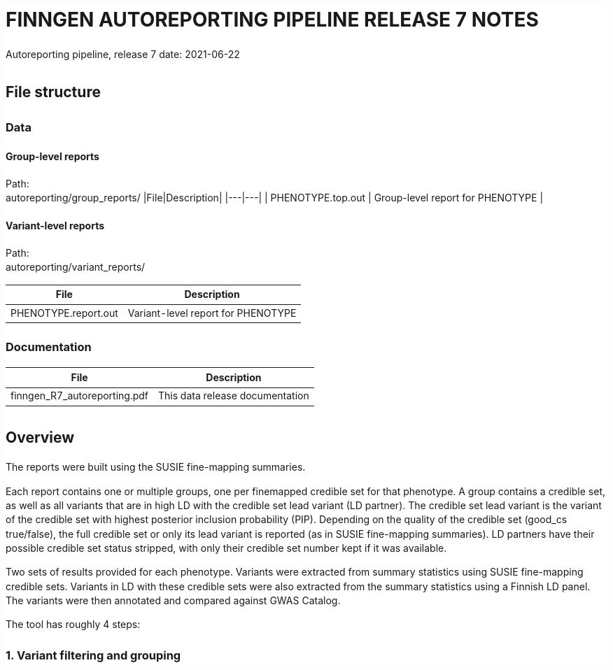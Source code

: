 # FINNGEN AUTOREPORTING PIPELINE RELEASE 7 NOTES  
Autoreporting pipeline, release 7
date: 2021-06-22

## File structure  
### Data  

#### Group-level reports  
Path:  
autoreporting/group_reports/
|File|Description|
|---|---| 
| PHENOTYPE.top.out | Group-level report for PHENOTYPE |

#### Variant-level reports
Path:  
autoreporting/variant_reports/

|File|Description|
|---|---| 
| PHENOTYPE.report.out | Variant-level report for PHENOTYPE |

### Documentation
|File|Description|
|---|---| 
| finngen_R7_autoreporting.pdf | This data release documentation |

## Overview

The reports were built using the SUSIE fine-mapping summaries.

Each report contains one or multiple groups, one per finemapped credible set for that phenotype. A group contains a credible set, as well as all variants that are in high LD with the credible set lead variant (LD partner). The credible set lead variant is the variant of the credible set with highest posterior inclusion probability (PIP). Depending on the quality of the credible set (good_cs true/false), the full credible set or only its lead variant is reported (as in SUSIE fine-mapping summaries). LD partners have their possible credible set status stripped, with only their credible set number kept if it was available.

Two sets of results provided for each phenotype. Variants were extracted from summary statistics using SUSIE fine-mapping credible sets. Variants in LD with these credible sets were also extracted from the summary statistics using a Finnish LD panel. The variants were then annotated and compared against GWAS Catalog. 

The tool has roughly 4 steps:

### 1. Variant filtering and grouping
